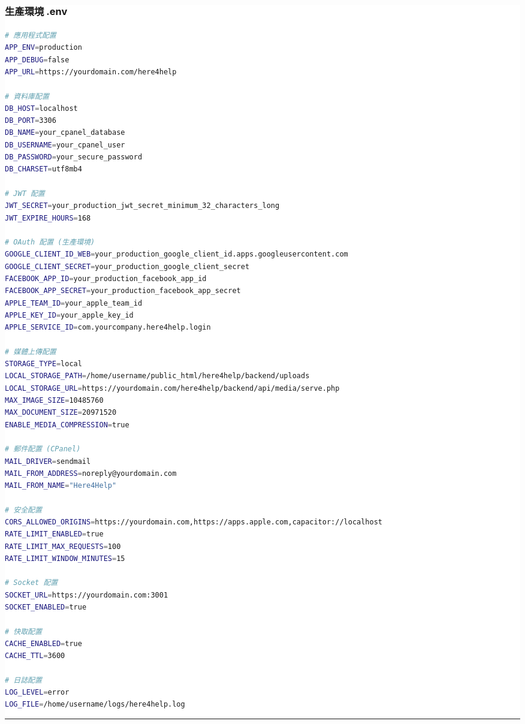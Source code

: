 ### 生產環境 .env
```bash
# 應用程式配置
APP_ENV=production
APP_DEBUG=false
APP_URL=https://yourdomain.com/here4help

# 資料庫配置
DB_HOST=localhost
DB_PORT=3306
DB_NAME=your_cpanel_database
DB_USERNAME=your_cpanel_user
DB_PASSWORD=your_secure_password
DB_CHARSET=utf8mb4

# JWT 配置
JWT_SECRET=your_production_jwt_secret_minimum_32_characters_long
JWT_EXPIRE_HOURS=168

# OAuth 配置 (生產環境)
GOOGLE_CLIENT_ID_WEB=your_production_google_client_id.apps.googleusercontent.com
GOOGLE_CLIENT_SECRET=your_production_google_client_secret
FACEBOOK_APP_ID=your_production_facebook_app_id
FACEBOOK_APP_SECRET=your_production_facebook_app_secret
APPLE_TEAM_ID=your_apple_team_id
APPLE_KEY_ID=your_apple_key_id
APPLE_SERVICE_ID=com.yourcompany.here4help.login

# 媒體上傳配置
STORAGE_TYPE=local
LOCAL_STORAGE_PATH=/home/username/public_html/here4help/backend/uploads
LOCAL_STORAGE_URL=https://yourdomain.com/here4help/backend/api/media/serve.php
MAX_IMAGE_SIZE=10485760
MAX_DOCUMENT_SIZE=20971520
ENABLE_MEDIA_COMPRESSION=true

# 郵件配置 (CPanel)
MAIL_DRIVER=sendmail
MAIL_FROM_ADDRESS=noreply@yourdomain.com
MAIL_FROM_NAME="Here4Help"

# 安全配置
CORS_ALLOWED_ORIGINS=https://yourdomain.com,https://apps.apple.com,capacitor://localhost
RATE_LIMIT_ENABLED=true
RATE_LIMIT_MAX_REQUESTS=100
RATE_LIMIT_WINDOW_MINUTES=15

# Socket 配置
SOCKET_URL=https://yourdomain.com:3001
SOCKET_ENABLED=true

# 快取配置
CACHE_ENABLED=true
CACHE_TTL=3600

# 日誌配置
LOG_LEVEL=error
LOG_FILE=/home/username/logs/here4help.log
```

---
